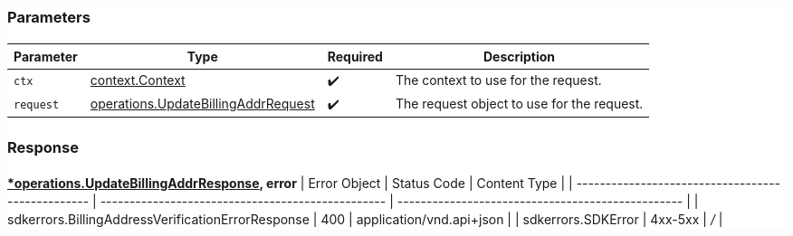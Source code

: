 ```go
```

### Parameters

| Parameter                                                                                  | Type                                                                                       | Required                                                                                   | Description                                                                                |
| ------------------------------------------------------------------------------------------ | ------------------------------------------------------------------------------------------ | ------------------------------------------------------------------------------------------ | ------------------------------------------------------------------------------------------ |
| `ctx`                                                                                      | [context.Context](https://pkg.go.dev/context#Context)                                      | :heavy_check_mark:                                                                         | The context to use for the request.                                                        |
| `request`                                                                                  | [operations.UpdateBillingAddrRequest](../../models/operations/updatebillingaddrrequest.md) | :heavy_check_mark:                                                                         | The request object to use for the request.                                                 |


### Response

**[*operations.UpdateBillingAddrResponse](../../models/operations/updatebillingaddrresponse.md), error**
| Error Object                                      | Status Code                                       | Content Type                                      |
| ------------------------------------------------- | ------------------------------------------------- | ------------------------------------------------- |
| sdkerrors.BillingAddressVerificationErrorResponse | 400                                               | application/vnd.api+json                          |
| sdkerrors.SDKError                                | 4xx-5xx                                           | */*                                               |
